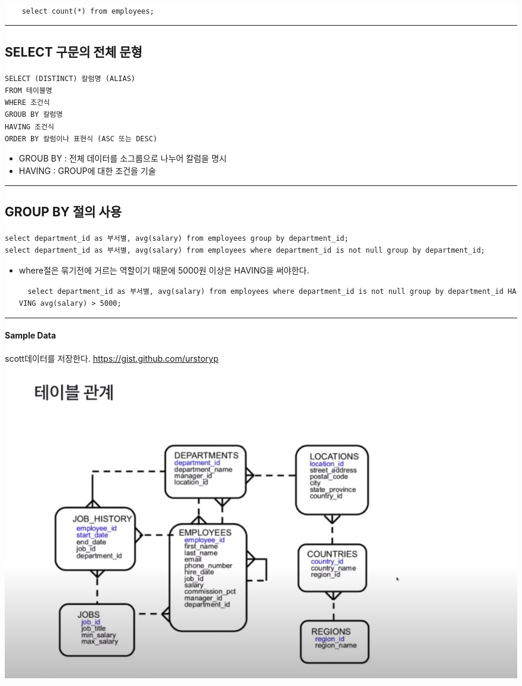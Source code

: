        select count(*) from employees;

---

## SELECT 구문의 전체 문형

    SELECT (DISTINCT) 칼럼명 (ALIAS)
    FROM 테이블명
    WHERE 조건식
    GROUB BY 칼럼명
    HAVING 조건식
    ORDER BY 칼럼이나 표현식 (ASC 또는 DESC)

- GROUB BY : 전체 데이터를 소그룹으로 나누어 칼럼을 명시
- HAVING : GROUP에 대한 조건을 기술

---

## GROUP BY 절의 사용

    select department_id as 부서별, avg(salary) from employees group by department_id;
    select department_id as 부서별, avg(salary) from employees where department_id is not null group by department_id;
    
- where절은 묶기전에 거르는 역할이기 때문에 5000원 이상은 HAVING을 써야한다.
                    
        select department_id as 부서별, avg(salary) from employees where department_id is not null group by department_id HAVING avg(salary) > 5000;
        
---

#### Sample Data

scott데이터를 저장한다.
https://gist.github.com/urstoryp

![img_12.png](img_12.png)
